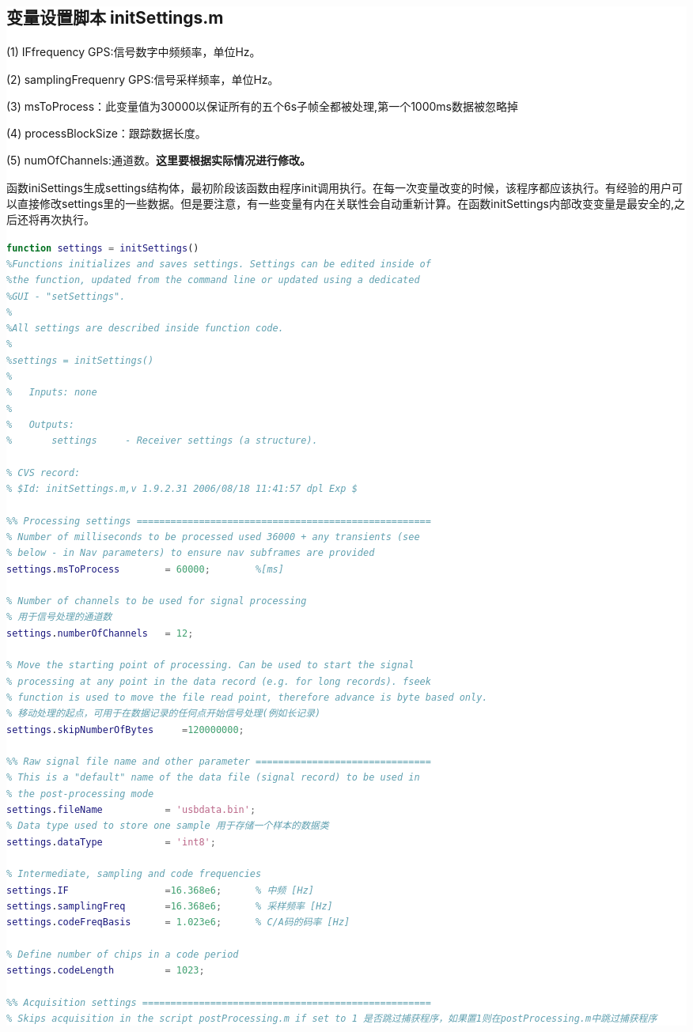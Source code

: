 ## 变量设置脚本 initSettings.m

(1) IFfrequency GPS:信号数字中频频率，单位Hz。

(2) samplingFrequenry GPS:信号采样频率，单位Hz。

(3) msToProcess：此变量值为30000以保证所有的五个6s子帧全都被处理,第一个1000ms数据被忽略掉

(4) processBlockSize：跟踪数据长度。

(5) numOfChannels:通道数。**这里要根据实际情况进行修改。**

函数iniSettings生成settings结构体，最初阶段该函数由程序init调用执行。在每一次变量改变的时候，该程序都应该执行。有经验的用户可以直接修改settings里的一些数据。但是要注意，有一些变量有内在关联性会自动重新计算。在函数initSettings内部改变变量是最安全的,之后还将再次执行。

```matlab
function settings = initSettings()
%Functions initializes and saves settings. Settings can be edited inside of
%the function, updated from the command line or updated using a dedicated
%GUI - "setSettings".  
%
%All settings are described inside function code.
%
%settings = initSettings()
%
%   Inputs: none
%
%   Outputs:
%       settings     - Receiver settings (a structure). 

% CVS record:
% $Id: initSettings.m,v 1.9.2.31 2006/08/18 11:41:57 dpl Exp $

%% Processing settings ====================================================
% Number of milliseconds to be processed used 36000 + any transients (see
% below - in Nav parameters) to ensure nav subframes are provided
settings.msToProcess        = 60000;        %[ms]

% Number of channels to be used for signal processing
% 用于信号处理的通道数
settings.numberOfChannels   = 12;

% Move the starting point of processing. Can be used to start the signal
% processing at any point in the data record (e.g. for long records). fseek
% function is used to move the file read point, therefore advance is byte based only. 
% 移动处理的起点，可用于在数据记录的任何点开始信号处理(例如长记录)
settings.skipNumberOfBytes     =120000000;

%% Raw signal file name and other parameter ===============================
% This is a "default" name of the data file (signal record) to be used in
% the post-processing mode
settings.fileName           = 'usbdata.bin';
% Data type used to store one sample 用于存储一个样本的数据类
settings.dataType           = 'int8';

% Intermediate, sampling and code frequencies
settings.IF                 =16.368e6; 		% 中频 [Hz]
settings.samplingFreq       =16.368e6; 		% 采样频率 [Hz]
settings.codeFreqBasis      = 1.023e6; 		% C/A码的码率 [Hz]

% Define number of chips in a code period 
settings.codeLength         = 1023;

%% Acquisition settings ===================================================
% Skips acquisition in the script postProcessing.m if set to 1 是否跳过捕获程序，如果置1则在postProcessing.m中跳过捕获程序
```